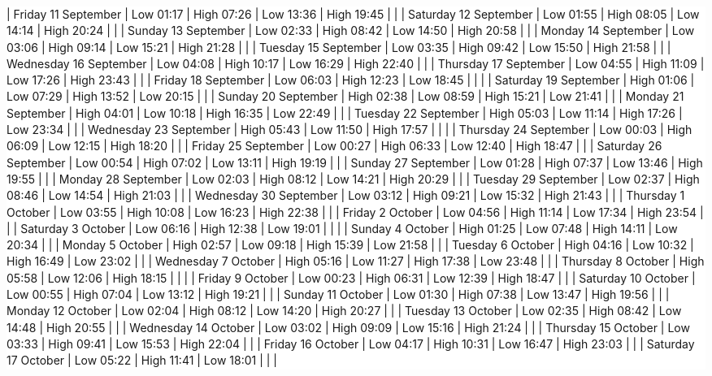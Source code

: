 | Friday 11 September | Low 01:17 | High 07:26 | Low 13:36 | High 19:45 |  | 
| Saturday 12 September | Low 01:55 | High 08:05 | Low 14:14 | High 20:24 |  | 
| Sunday 13 September | Low 02:33 | High 08:42 | Low 14:50 | High 20:58 |  | 
| Monday 14 September | Low 03:06 | High 09:14 | Low 15:21 | High 21:28 |  | 
| Tuesday 15 September | Low 03:35 | High 09:42 | Low 15:50 | High 21:58 |  | 
| Wednesday 16 September | Low 04:08 | High 10:17 | Low 16:29 | High 22:40 |  | 
| Thursday 17 September | Low 04:55 | High 11:09 | Low 17:26 | High 23:43 |  | 
| Friday 18 September | Low 06:03 | High 12:23 | Low 18:45 |  |  | 
| Saturday 19 September | High 01:06 | Low 07:29 | High 13:52 | Low 20:15 |  | 
| Sunday 20 September | High 02:38 | Low 08:59 | High 15:21 | Low 21:41 |  | 
| Monday 21 September | High 04:01 | Low 10:18 | High 16:35 | Low 22:49 |  | 
| Tuesday 22 September | High 05:03 | Low 11:14 | High 17:26 | Low 23:34 |  | 
| Wednesday 23 September | High 05:43 | Low 11:50 | High 17:57 |  |  | 
| Thursday 24 September | Low 00:03 | High 06:09 | Low 12:15 | High 18:20 |  | 
| Friday 25 September | Low 00:27 | High 06:33 | Low 12:40 | High 18:47 |  | 
| Saturday 26 September | Low 00:54 | High 07:02 | Low 13:11 | High 19:19 |  | 
| Sunday 27 September | Low 01:28 | High 07:37 | Low 13:46 | High 19:55 |  | 
| Monday 28 September | Low 02:03 | High 08:12 | Low 14:21 | High 20:29 |  | 
| Tuesday 29 September | Low 02:37 | High 08:46 | Low 14:54 | High 21:03 |  | 
| Wednesday 30 September | Low 03:12 | High 09:21 | Low 15:32 | High 21:43 |  | 
| Thursday 1 October | Low 03:55 | High 10:08 | Low 16:23 | High 22:38 |  | 
| Friday 2 October | Low 04:56 | High 11:14 | Low 17:34 | High 23:54 |  | 
| Saturday 3 October | Low 06:16 | High 12:38 | Low 19:01 |  |  | 
| Sunday 4 October | High 01:25 | Low 07:48 | High 14:11 | Low 20:34 |  | 
| Monday 5 October | High 02:57 | Low 09:18 | High 15:39 | Low 21:58 |  | 
| Tuesday 6 October | High 04:16 | Low 10:32 | High 16:49 | Low 23:02 |  | 
| Wednesday 7 October | High 05:16 | Low 11:27 | High 17:38 | Low 23:48 |  | 
| Thursday 8 October | High 05:58 | Low 12:06 | High 18:15 |  |  | 
| Friday 9 October | Low 00:23 | High 06:31 | Low 12:39 | High 18:47 |  | 
| Saturday 10 October | Low 00:55 | High 07:04 | Low 13:12 | High 19:21 |  | 
| Sunday 11 October | Low 01:30 | High 07:38 | Low 13:47 | High 19:56 |  | 
| Monday 12 October | Low 02:04 | High 08:12 | Low 14:20 | High 20:27 |  | 
| Tuesday 13 October | Low 02:35 | High 08:42 | Low 14:48 | High 20:55 |  | 
| Wednesday 14 October | Low 03:02 | High 09:09 | Low 15:16 | High 21:24 |  | 
| Thursday 15 October | Low 03:33 | High 09:41 | Low 15:53 | High 22:04 |  | 
| Friday 16 October | Low 04:17 | High 10:31 | Low 16:47 | High 23:03 |  | 
| Saturday 17 October | Low 05:22 | High 11:41 | Low 18:01 |  |  | 